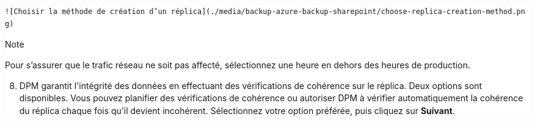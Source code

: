     ![Choisir la méthode de création d’un réplica](./media/backup-azure-backup-sharepoint/choose-replica-creation-method.png)

   > [!NOTE]
   > Pour s’assurer que le trafic réseau ne soit pas affecté, sélectionnez une heure en dehors des heures de production.
   >
   >
8. DPM garantit l'intégrité des données en effectuant des vérifications de cohérence sur le réplica. Deux options sont disponibles. Vous pouvez planifier des vérifications de cohérence ou autoriser DPM à vérifier automatiquement la cohérence du réplica chaque fois qu’il devient incohérent. Sélectionnez votre option préférée, puis cliquez sur **Suivant**.
